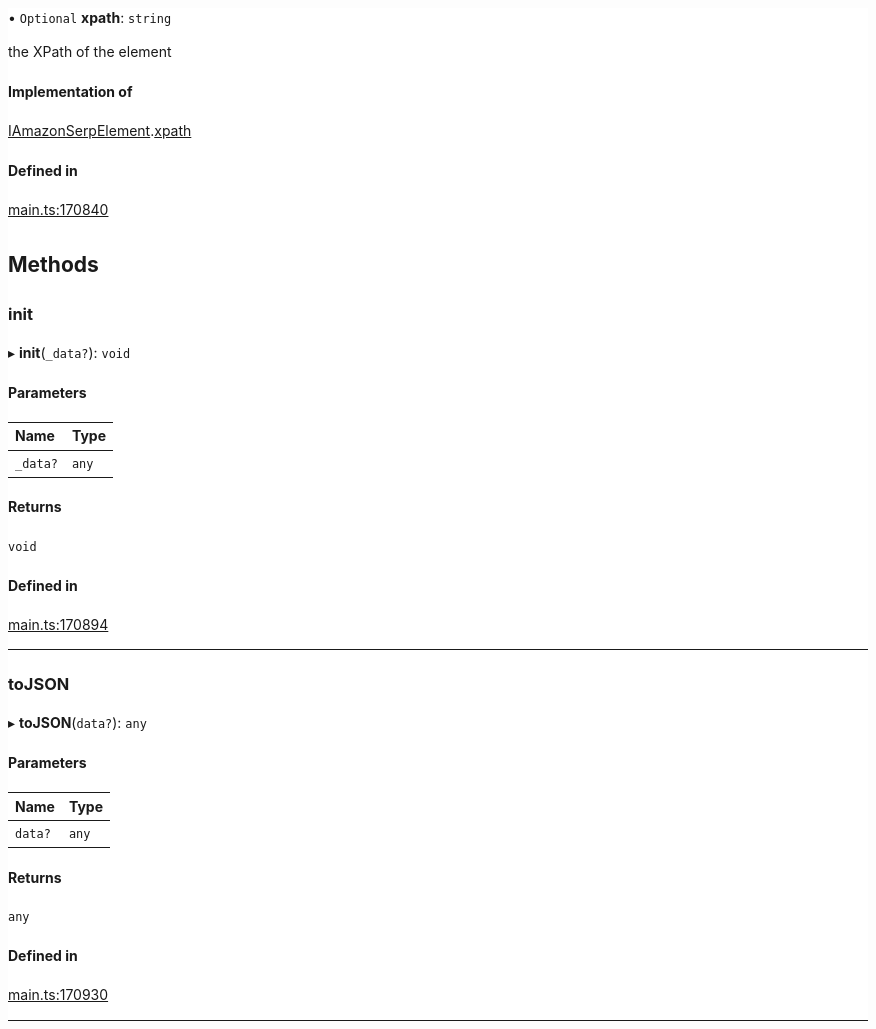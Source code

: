 • `Optional` **xpath**: `string`

the XPath of the element

#### Implementation of

[IAmazonSerpElement](../interfaces/IAmazonSerpElement.md).[xpath](../interfaces/IAmazonSerpElement.md#xpath)

#### Defined in

[main.ts:170840](https://github.com/dataforseo/TypeScriptClient/blob/7ca1aa4/main.ts#L170840)

## Methods

### init

▸ **init**(`_data?`): `void`

#### Parameters

| Name | Type |
| :------ | :------ |
| `_data?` | `any` |

#### Returns

`void`

#### Defined in

[main.ts:170894](https://github.com/dataforseo/TypeScriptClient/blob/7ca1aa4/main.ts#L170894)

___

### toJSON

▸ **toJSON**(`data?`): `any`

#### Parameters

| Name | Type |
| :------ | :------ |
| `data?` | `any` |

#### Returns

`any`

#### Defined in

[main.ts:170930](https://github.com/dataforseo/TypeScriptClient/blob/7ca1aa4/main.ts#L170930)

___
